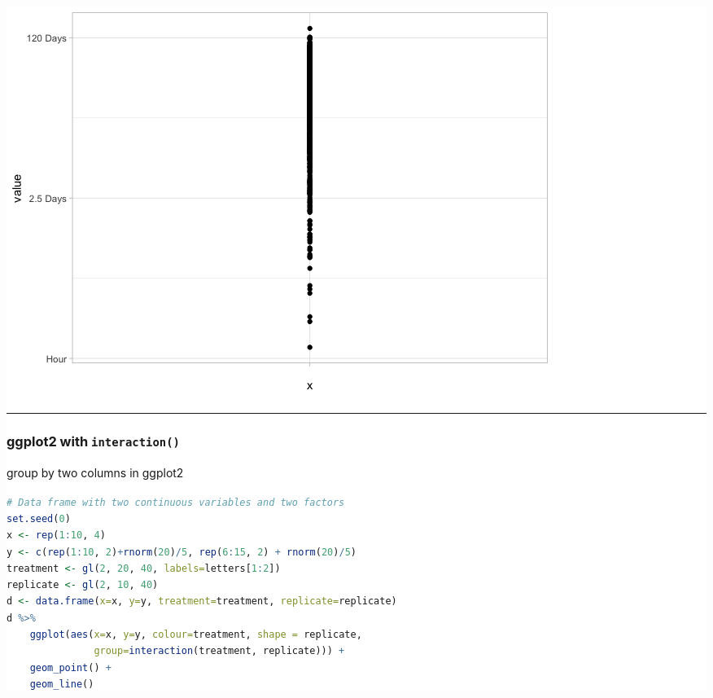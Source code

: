 ![](examples_files/figure-markdown_github/scale_x_log10_seconds-1.png)

------------------------------------------------------------------------

### ggplot2 with `interaction()`

group by two columns in ggplot2

``` r
# Data frame with two continuous variables and two factors 
set.seed(0)
x <- rep(1:10, 4)
y <- c(rep(1:10, 2)+rnorm(20)/5, rep(6:15, 2) + rnorm(20)/5)
treatment <- gl(2, 20, 40, labels=letters[1:2])
replicate <- gl(2, 10, 40)
d <- data.frame(x=x, y=y, treatment=treatment, replicate=replicate)
d %>%
    ggplot(aes(x=x, y=y, colour=treatment, shape = replicate,
               group=interaction(treatment, replicate))) +
    geom_point() +
    geom_line()
```
